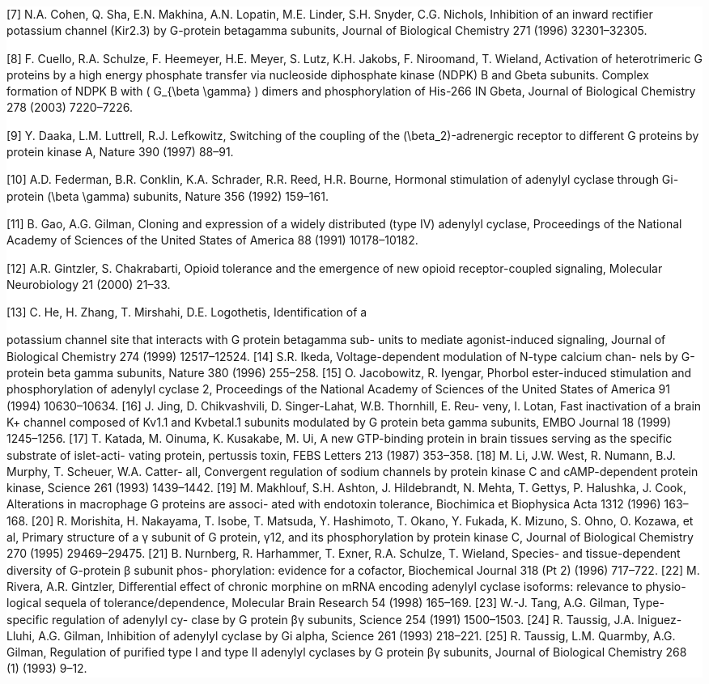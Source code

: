 [7] N.A. Cohen, Q. Sha, E.N. Makhina, A.N. Lopatin, M.E. Linder, S.H. Snyder, C.G. Nichols, Inhibition of an inward rectifier potassium channel (Kir2.3) by G-protein betagamma subunits, Journal of Biological Chemistry 271 (1996) 32301–32305.

[8] F. Cuello, R.A. Schulze, F. Heemeyer, H.E. Meyer, S. Lutz, K.H. Jakobs, F. Niroomand, T. Wieland, Activation of heterotrimeric G proteins by a high energy phosphate transfer via nucleoside diphosphate kinase (NDPK) B and Gbeta subunits. Complex formation of NDPK B with \( G_{\beta \gamma} \) dimers and phosphorylation of His-266 IN Gbeta, Journal of Biological Chemistry 278 (2003) 7220–7226.

[9] Y. Daaka, L.M. Luttrell, R.J. Lefkowitz, Switching of the coupling of the \(\beta_2\)-adrenergic receptor to different G proteins by protein kinase A, Nature 390 (1997) 88–91.

[10] A.D. Federman, B.R. Conklin, K.A. Schrader, R.R. Reed, H.R. Bourne, Hormonal stimulation of adenylyl cyclase through Gi-protein \(\beta \gamma\) subunits, Nature 356 (1992) 159–161.

[11] B. Gao, A.G. Gilman, Cloning and expression of a widely distributed (type IV) adenylyl cyclase, Proceedings of the National Academy of Sciences of the United States of America 88 (1991) 10178–10182.

[12] A.R. Gintzler, S. Chakrabarti, Opioid tolerance and the emergence of new opioid receptor-coupled signaling, Molecular Neurobiology 21 (2000) 21–33.

[13] C. He, H. Zhang, T. Mirshahi, D.E. Logothetis, Identification of a

potassium channel site that interacts with G protein betagamma sub-
units to mediate agonist-induced signaling, Journal of Biological
Chemistry 274 (1999) 12517–12524.
[14] S.R. Ikeda, Voltage-dependent modulation of N-type calcium chan-
nels by G-protein beta gamma subunits, Nature 380 (1996) 255–258.
[15] O. Jacobowitz, R. Iyengar, Phorbol ester-induced stimulation and
phosphorylation of adenylyl cyclase 2, Proceedings of the National
Academy of Sciences of the United States of America 91 (1994)
10630–10634.
[16] J. Jing, D. Chikvashvili, D. Singer-Lahat, W.B. Thornhill, E. Reu-
veny, I. Lotan, Fast inactivation of a brain K+ channel composed of
Kv1.1 and Kvbetal.1 subunits modulated by G protein beta gamma
subunits, EMBO Journal 18 (1999) 1245–1256.
[17] T. Katada, M. Oinuma, K. Kusakabe, M. Ui, A new GTP-binding
protein in brain tissues serving as the specific substrate of islet-acti-
vating protein, pertussis toxin, FEBS Letters 213 (1987) 353–358.
[18] M. Li, J.W. West, R. Numann, B.J. Murphy, T. Scheuer, W.A. Catter-
all, Convergent regulation of sodium channels by protein kinase C and
cAMP-dependent protein kinase, Science 261 (1993) 1439–1442.
[19] M. Makhlouf, S.H. Ashton, J. Hildebrandt, N. Mehta, T. Gettys, P.
Halushka, J. Cook, Alterations in macrophage G proteins are associ-
ated with endotoxin tolerance, Biochimica et Biophysica Acta 1312
(1996) 163–168.
[20] R. Morishita, H. Nakayama, T. Isobe, T. Matsuda, Y. Hashimoto, T.
Okano, Y. Fukada, K. Mizuno, S. Ohno, O. Kozawa, et al, Primary
structure of a γ subunit of G protein, γ12, and its phosphorylation
by protein kinase C, Journal of Biological Chemistry 270 (1995)
29469–29475.
[21] B. Nurnberg, R. Harhammer, T. Exner, R.A. Schulze, T. Wieland,
Species- and tissue-dependent diversity of G-protein β subunit phos-
phorylation: evidence for a cofactor, Biochemical Journal 318 (Pt 2)
(1996) 717–722.
[22] M. Rivera, A.R. Gintzler, Differential effect of chronic morphine on
mRNA encoding adenylyl cyclase isoforms: relevance to physio-
logical sequela of tolerance/dependence, Molecular Brain Research
54 (1998) 165–169.
[23] W.-J. Tang, A.G. Gilman, Type-specific regulation of adenylyl cy-
clase by G protein βγ subunits, Science 254 (1991) 1500–1503.
[24] R. Taussig, J.A. Iniguez-Lluhi, A.G. Gilman, Inhibition of adenylyl
cyclase by Gi alpha, Science 261 (1993) 218–221.
[25] R. Taussig, L.M. Quarmby, A.G. Gilman, Regulation of purified type
I and type II adenylyl cyclases by G protein βγ subunits, Journal of
Biological Chemistry 268 (1) (1993) 9–12.